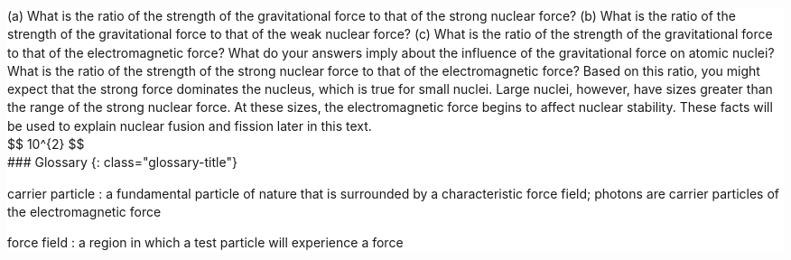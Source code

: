 <div class="exercise" data-element-type="problems-exercises">
<div class="problem" markdown="1">
(a) What is the ratio of the strength of the gravitational force to that of the strong nuclear force?
(b) What is the ratio of the strength of the gravitational force to that of the weak nuclear force?
(c) What is the ratio of the strength of the gravitational force to that of the electromagnetic force? What do your answers imply about the influence of the gravitational force on atomic nuclei?
</div>
</div>

<div class="exercise" data-element-type="problems-exercises">
<div class="problem" markdown="1">
What is the ratio of the strength of the strong nuclear force to that of the electromagnetic force? Based on this ratio, you might expect that the strong force dominates the nucleus, which is true for small nuclei. Large nuclei, however, have sizes greater than the range of the strong nuclear force. At these sizes, the electromagnetic force begins to affect nuclear stability. These facts will be used to explain nuclear fusion and fission later in this text.
</div>
<div class="solution" markdown="1">
 $$ 10^{2} $$
</div>
</div>

<div class="glossary" markdown="1">
### Glossary
{: class="glossary-title"}

carrier particle
: a fundamental particle of nature that is surrounded by a characteristic force
field; photons are carrier particles of the electromagnetic force

force field
: a region in which a test particle will experience a force

</div>
